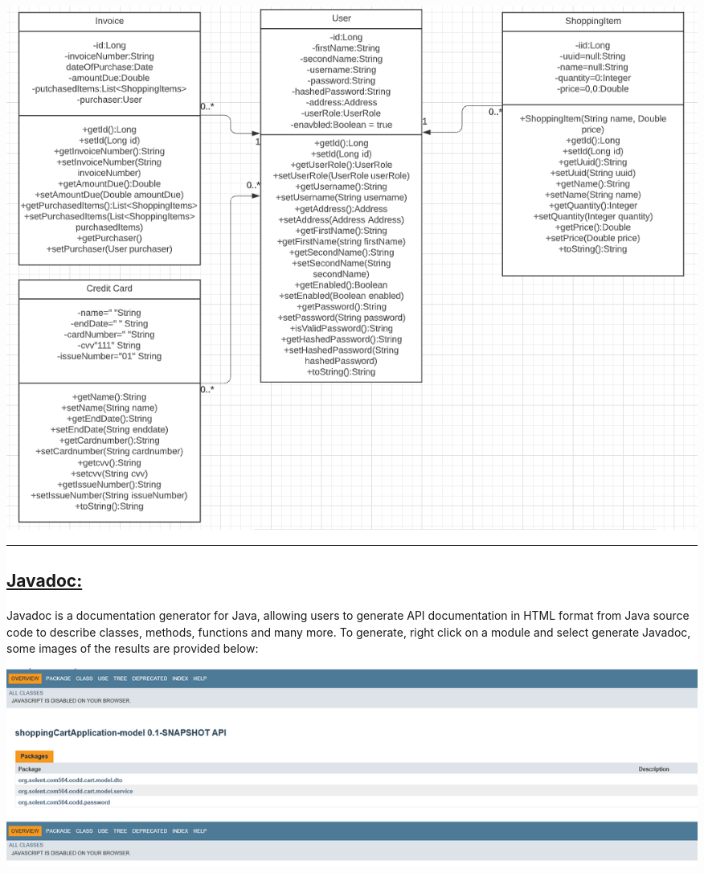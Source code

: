 <img src="documentation-images/model-1.PNG">

---

<h2 style="text-decoration: underline"> Javadoc:</h2>
<p>Javadoc is a documentation generator for Java, allowing users to generate API documentation in HTML format from Java source code to describe classes, methods, functions and many more. To generate, right click on a module and select generate Javadoc, some images of the results are provided below:</p>
<img src="documentation-images/javadoc-model.PNG">